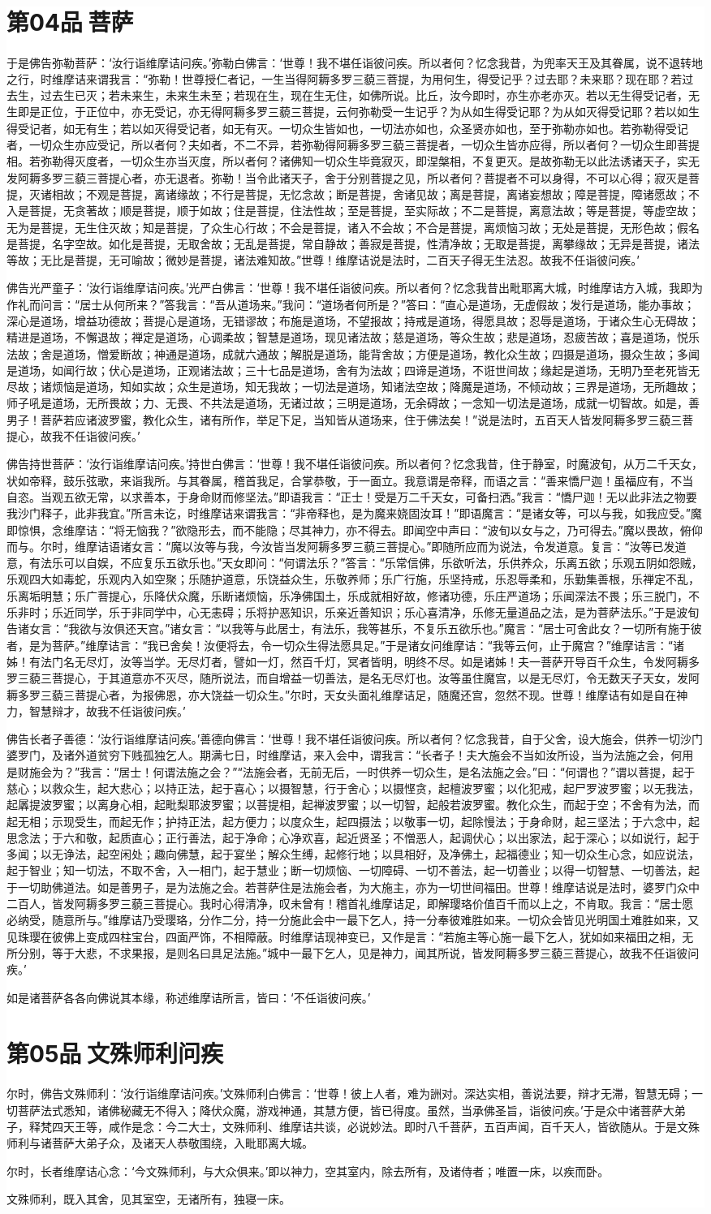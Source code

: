 
# 第04品 菩萨
于是佛告弥勒菩萨：‘汝行诣维摩诘问疾。’弥勒白佛言：‘世尊！我不堪任诣彼问疾。所以者何？忆念我昔，为兜率天王及其眷属，说不退转地之行，时维摩诘来谓我言：“弥勒！世尊授仁者记，一生当得阿耨多罗三藐三菩提，为用何生，得受记乎？过去耶？未来耶？现在耶？若过去生，过去生已灭；若未来生，未来生未至；若现在生，现在生无住，如佛所说。比丘，汝今即时，亦生亦老亦灭。若以无生得受记者，无生即是正位，于正位中，亦无受记，亦无得阿耨多罗三藐三菩提，云何弥勒受一生记乎？为从如生得受记耶？为从如灭得受记耶？若以如生得受记者，如无有生；若以如灭得受记者，如无有灭。一切众生皆如也，一切法亦如也，众圣贤亦如也，至于弥勒亦如也。若弥勒得受记者，一切众生亦应受记，所以者何？夫如者，不二不异，若弥勒得阿耨多罗三藐三菩提者，一切众生皆亦应得，所以者何？一切众生即菩提相。若弥勒得灭度者，一切众生亦当灭度，所以者何？诸佛知一切众生毕竟寂灭，即涅槃相，不复更灭。是故弥勒无以此法诱诸天子，实无发阿耨多罗三藐三菩提心者，亦无退者。弥勒！当令此诸天子，舍于分别菩提之见，所以者何？菩提者不可以身得，不可以心得；寂灭是菩提，灭诸相故；不观是菩提，离诸缘故；不行是菩提，无忆念故；断是菩提，舍诸见故；离是菩提，离诸妄想故；障是菩提，障诸愿故；不入是菩提，无贪著故；顺是菩提，顺于如故；住是菩提，住法性故；至是菩提，至实际故；不二是菩提，离意法故；等是菩提，等虚空故；无为是菩提，无生住灭故；知是菩提，了众生心行故；不会是菩提，诸入不会故；不合是菩提，离烦恼习故；无处是菩提，无形色故；假名是菩提，名字空故。如化是菩提，无取舍故；无乱是菩提，常自静故；善寂是菩提，性清净故；无取是菩提，离攀缘故；无异是菩提，诸法等故；无比是菩提，无可喻故；微妙是菩提，诸法难知故。”世尊！维摩诘说是法时，二百天子得无生法忍。故我不任诣彼问疾。’

佛告光严童子：‘汝行诣维摩诘问疾。’光严白佛言：‘世尊！我不堪任诣彼问疾。所以者何？忆念我昔出毗耶离大城，时维摩诘方入城，我即为作礼而问言：“居士从何所来？”答我言：“吾从道场来。”我问：“道场者何所是？”答曰：“直心是道场，无虚假故；发行是道场，能办事故；深心是道场，增益功德故；菩提心是道场，无错谬故；布施是道场，不望报故；持戒是道场，得愿具故；忍辱是道场，于诸众生心无碍故；精进是道场，不懈退故；禅定是道场，心调柔故；智慧是道场，现见诸法故；慈是道场，等众生故；悲是道场，忍疲苦故；喜是道场，悦乐法故；舍是道场，憎爱断故；神通是道场，成就六通故；解脱是道场，能背舍故；方便是道场，教化众生故；四摄是道场，摄众生故；多闻是道场，如闻行故；伏心是道场，正观诸法故；三十七品是道场，舍有为法故；四谛是道场，不诳世间故；缘起是道场，无明乃至老死皆无尽故；诸烦恼是道场，知如实故；众生是道场，知无我故；一切法是道场，知诸法空故；降魔是道场，不倾动故；三界是道场，无所趣故；师子吼是道场，无所畏故；力、无畏、不共法是道场，无诸过故；三明是道场，无余碍故；一念知一切法是道场，成就一切智故。如是，善男子！菩萨若应诸波罗蜜，教化众生，诸有所作，举足下足，当知皆从道场来，住于佛法矣！”说是法时，五百天人皆发阿耨多罗三藐三菩提心，故我不任诣彼问疾。’

佛告持世菩萨：‘汝行诣维摩诘问疾。’持世白佛言：‘世尊！我不堪任诣彼问疾。所以者何？忆念我昔，住于静室，时魔波旬，从万二千天女，状如帝释，鼓乐弦歌，来诣我所。与其眷属，稽首我足，合掌恭敬，于一面立。我意谓是帝释，而语之言：“善来憍尸迦！虽福应有，不当自恣。当观五欲无常，以求善本，于身命财而修坚法。”即语我言：“正士！受是万二千天女，可备扫洒。”我言：“憍尸迦！无以此非法之物要我沙门释子，此非我宜。”所言未讫，时维摩诘来谓我言：“非帝释也，是为魔来娆固汝耳！”即语魔言：“是诸女等，可以与我，如我应受。”魔即惊惧，念维摩诘：“将无恼我？”欲隐形去，而不能隐；尽其神力，亦不得去。即闻空中声曰：“波旬以女与之，乃可得去。”魔以畏故，俯仰而与。尔时，维摩诘语诸女言：“魔以汝等与我，今汝皆当发阿耨多罗三藐三菩提心。”即随所应而为说法，令发道意。复言：“汝等已发道意，有法乐可以自娱，不应复乐五欲乐也。”天女即问：“何谓法乐？”答言：“乐常信佛，乐欲听法，乐供养众，乐离五欲；乐观五阴如怨贼，乐观四大如毒蛇，乐观内入如空聚；乐随护道意，乐饶益众生，乐敬养师；乐广行施，乐坚持戒，乐忍辱柔和，乐勤集善根，乐禅定不乱，乐离垢明慧；乐广菩提心，乐降伏众魔，乐断诸烦恼，乐净佛国土，乐成就相好故，修诸功德，乐庄严道场；乐闻深法不畏；乐三脱门，不乐非时；乐近同学，乐于非同学中，心无恚碍；乐将护恶知识，乐亲近善知识；乐心喜清净，乐修无量道品之法，是为菩萨法乐。”于是波旬告诸女言：“我欲与汝俱还天宫。”诸女言：“以我等与此居士，有法乐，我等甚乐，不复乐五欲乐也。”魔言：“居士可舍此女？一切所有施于彼者，是为菩萨。”维摩诘言：“我已舍矣！汝便将去，令一切众生得法愿具足。”于是诸女问维摩诘：“我等云何，止于魔宫？”维摩诘言：“诸姊！有法门名无尽灯，汝等当学。无尽灯者，譬如一灯，然百千灯，冥者皆明，明终不尽。如是诸姊！夫一菩萨开导百千众生，令发阿耨多罗三藐三菩提心，于其道意亦不灭尽，随所说法，而自增益一切善法，是名无尽灯也。汝等虽住魔宫，以是无尽灯，令无数天子天女，发阿耨多罗三藐三菩提心者，为报佛恩，亦大饶益一切众生。”尔时，天女头面礼维摩诘足，随魔还宫，忽然不现。世尊！维摩诘有如是自在神力，智慧辩才，故我不任诣彼问疾。’

佛告长者子善德：‘汝行诣维摩诘问疾。’善德向佛言：‘世尊！我不堪任诣彼问疾。所以者何？忆念我昔，自于父舍，设大施会，供养一切沙门婆罗门，及诸外道贫穷下贱孤独乞人。期满七日，时维摩诘，来入会中，谓我言：“长者子！夫大施会不当如汝所设，当为法施之会，何用是财施会为？”我言：“居士！何谓法施之会？”“法施会者，无前无后，一时供养一切众生，是名法施之会。”曰：“何谓也？”谓以菩提，起于慈心；以救众生，起大悲心；以持正法，起于喜心；以摄智慧，行于舍心；以摄悭贪，起檀波罗蜜；以化犯戒，起尸罗波罗蜜；以无我法，起羼提波罗蜜；以离身心相，起毗梨耶波罗蜜；以菩提相，起禅波罗蜜；以一切智，起般若波罗蜜。教化众生，而起于空；不舍有为法，而起无相；示现受生，而起无作；护持正法，起方便力；以度众生，起四摄法；以敬事一切，起除慢法；于身命财，起三坚法；于六念中，起思念法；于六和敬，起质直心；正行善法，起于净命；心净欢喜，起近贤圣；不憎恶人，起调伏心；以出家法，起于深心；以如说行，起于多闻；以无诤法，起空闲处；趣向佛慧，起于宴坐；解众生缚，起修行地；以具相好，及净佛土，起福德业；知一切众生心念，如应说法，起于智业；知一切法，不取不舍，入一相门，起于慧业；断一切烦恼、一切障碍、一切不善法，起一切善业；以得一切智慧、一切善法，起于一切助佛道法。如是善男子，是为法施之会。若菩萨住是法施会者，为大施主，亦为一切世间福田。世尊！维摩诘说是法时，婆罗门众中二百人，皆发阿耨多罗三藐三菩提心。我时心得清净，叹未曾有！稽首礼维摩诘足，即解璎珞价值百千而以上之，不肯取。我言：“居士愿必纳受，随意所与。”维摩诘乃受璎珞，分作二分，持一分施此会中一最下乞人，持一分奉彼难胜如来。一切众会皆见光明国土难胜如来，又见珠璎在彼佛上变成四柱宝台，四面严饰，不相障蔽。时维摩诘现神变已，又作是言：“若施主等心施一最下乞人，犹如如来福田之相，无所分别，等于大悲，不求果报，是则名曰具足法施。”城中一最下乞人，见是神力，闻其所说，皆发阿耨多罗三藐三菩提心，故我不任诣彼问疾。’

如是诸菩萨各各向佛说其本缘，称述维摩诘所言，皆曰：‘不任诣彼问疾。’




# 第05品 文殊师利问疾
尔时，佛告文殊师利：‘汝行诣维摩诘问疾。’文殊师利白佛言：‘世尊！彼上人者，难为詶对。深达实相，善说法要，辩才无滞，智慧无碍；一切菩萨法式悉知，诸佛秘藏无不得入；降伏众魔，游戏神通，其慧方便，皆已得度。虽然，当承佛圣旨，诣彼问疾。’于是众中诸菩萨大弟子，释梵四天王等，咸作是念：今二大士，文殊师利、维摩诘共谈，必说妙法。即时八千菩萨，五百声闻，百千天人，皆欲随从。于是文殊师利与诸菩萨大弟子众，及诸天人恭敬围绕，入毗耶离大城。

尔时，长者维摩诘心念：‘今文殊师利，与大众俱来。’即以神力，空其室内，除去所有，及诸侍者；唯置一床，以疾而卧。

文殊师利，既入其舍，见其室空，无诸所有，独寝一床。

